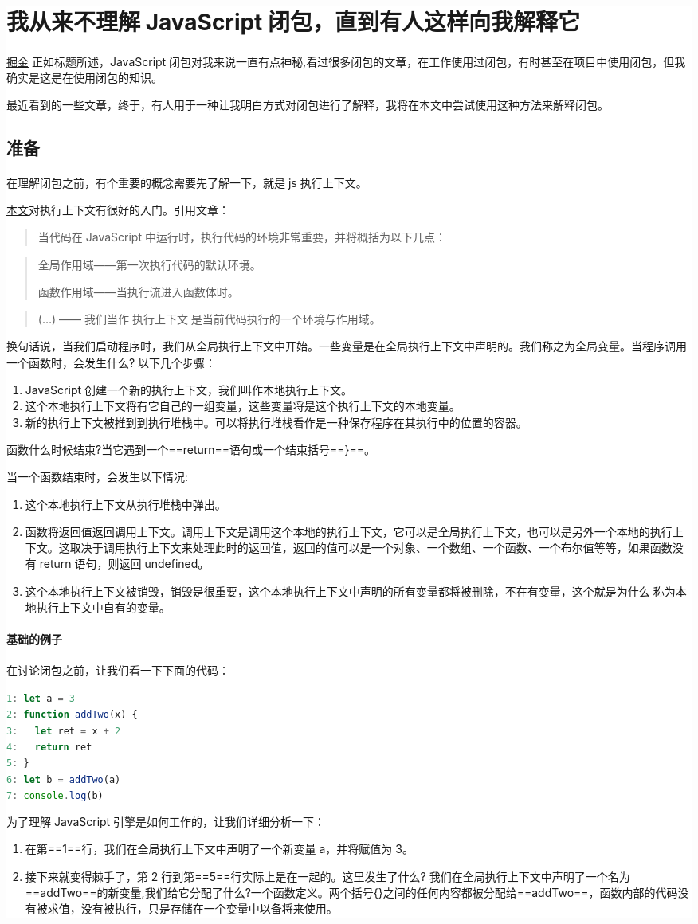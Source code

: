 # 我从来不理解 JavaScript 闭包，直到有人这样向我解释它

[掘金](https://juejin.im/post/5cf468a9f265da1bb77652aa)
正如标题所述，JavaScript 闭包对我来说一直有点神秘,看过很多闭包的文章，在工作使用过闭包，有时甚至在项目中使用闭包，但我确实是这是在使用闭包的知识。

最近看到的一些文章，终于，有人用于一种让我明白方式对闭包进行了解释，我将在本文中尝试使用这种方法来解释闭包。

## 准备

在理解闭包之前，有个重要的概念需要先了解一下，就是 js 执行上下文。

[本文](http://davidshariff.com/blog/what-is-the-execution-context-in-javascript/)对执行上下文有很好的入门。引用文章：

> 当代码在 JavaScript 中运行时，执行代码的环境非常重要，并将概括为以下几点：

> 全局作用域——第一次执行代码的默认环境。
>
> 函数作用域——当执行流进入函数体时。

> (…) —— 我们当作 执行上下文 是当前代码执行的一个环境与作用域。

换句话说，当我们启动程序时，我们从全局执行上下文中开始。一些变量是在全局执行上下文中声明的。我们称之为全局变量。当程序调用一个函数时，会发生什么?
以下几个步骤：

1. JavaScript 创建一个新的执行上下文，我们叫作本地执行上下文。
2. 这个本地执行上下文将有它自己的一组变量，这些变量将是这个执行上下文的本地变量。
3. 新的执行上下文被推到到执行堆栈中。可以将执行堆栈看作是一种保存程序在其执行中的位置的容器。

函数什么时候结束?当它遇到一个==return==语句或一个结束括号==}==。

当一个函数结束时，会发生以下情况:

1. 这个本地执行上下文从执行堆栈中弹出。

2. 函数将返回值返回调用上下文。调用上下文是调用这个本地的执行上下文，它可以是全局执行上下文，也可以是另外一个本地的执行上下文。这取决于调用执行上下文来处理此时的返回值，返回的值可以是一个对象、一个数组、一个函数、一个布尔值等等，如果函数没有 return 语句，则返回 undefined。

3. 这个本地执行上下文被销毁，销毁是很重要，这个本地执行上下文中声明的所有变量都将被删除，不在有变量，这个就是为什么 称为本地执行上下文中自有的变量。

#### 基础的例子

在讨论闭包之前，让我们看一下下面的代码：

```JavaScript
1: let a = 3
2: function addTwo(x) {
3:   let ret = x + 2
4:   return ret
5: }
6: let b = addTwo(a)
7: console.log(b)
```

为了理解 JavaScript 引擎是如何工作的，让我们详细分析一下：

1. 在第==1==行，我们在全局执行上下文中声明了一个新变量 a，并将赋值为 3。

2. 接下来就变得棘手了，第 2 行到第==5==行实际上是在一起的。这里发生了什么? 我们在全局执行上下文中声明了一个名为==addTwo==的新变量,我们给它分配了什么?一个函数定义。两个括号{}之间的任何内容都被分配给==addTwo==，函数内部的代码没有被求值，没有被执行，只是存储在一个变量中以备将来使用。

